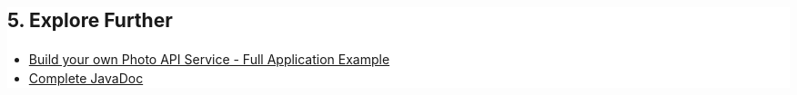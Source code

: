 ## 5. Explore Further
- [Build your own Photo API Service - Full Application Example ](https://github.com/minio/minio-java-rest-example)
- [Complete JavaDoc](http://minio.github.io/minio-java/)

[constructor-1]: http://minio.github.io/minio-java/io/minio/MinioClient.html#MinioClient-java.lang.String-
[constructor-2]: http://minio.github.io/minio-java/io/minio/MinioClient.html#MinioClient-java.net.URL-
[constructor-3]: http://minio.github.io/minio-java/io/minio/MinioClient.html#MinioClient-okhttp3.HttpUrl-
[constructor-4]: http://minio.github.io/minio-java/io/minio/MinioClient.html#MinioClient-java.lang.String-java.lang.String-java.lang.String-
[constructor-5]: http://minio.github.io/minio-java/io/minio/MinioClient.html#MinioClient-java.lang.String-int-java.lang.String-java.lang.String-
[constructor-6]: http://minio.github.io/minio-java/io/minio/MinioClient.html#MinioClient-java.lang.String-java.lang.String-java.lang.String-boolean-
[constructor-7]: http://minio.github.io/minio-java/io/minio/MinioClient.html#MinioClient-java.lang.String-int-java.lang.String-java.lang.String-java.lang.String-boolean-
[constructor-8]: http://minio.github.io/minio-java/io/minio/MinioClient.html#MinioClient-okhttp3.HttpUrl-java.lang.String-java.lang.String-
[constructor-9]: http://minio.github.io/minio-java/io/minio/MinioClient.html#MinioClient-java.net.URL-java.lang.String-java.lang.String-
[constructor-10]: http://minio.github.io/minio-java/io/minio/MinioClient.html#MinioClient-java.lang.String-java.lang.String-java.lang.String-java.lang.String-
[constructor-11]: http://minio.github.io/minio-java/io/minio/MinioClient.html#MinioClient-java.lang.String-int-java.lang.String-java.lang.String-java.lang.String-boolean-
[constructor-12]: http://minio.github.io/minio-java/io/minio/MinioClient.html#MinioClient-java.lang.String-java.lang.Integer-java.lang.String-java.lang.String-java.lang.String-java.lang.Boolean-okhttp3.OkHttpClient-
[NotificationConfiguration]: http://minio.github.io/minio-java/io/minio/messages/NotificationConfiguration.html
[ObjectLockConfiguration]: http://minio.github.io/minio-java/io/minio/messages/ObjectLockConfiguration.html
[Bucket]: http://minio.github.io/minio-java/io/minio/messages/Bucket.html
[CloseableIterator]: http://minio.github.io/minio-java/io/minio/CloseableIterator.html
[Result]: http://minio.github.io/minio-java/io/minio/Result.html
[NotificationRecords]: http://minio.github.io/minio-java/io/minio/messages/NotificationRecords.html
[Upload]: http://minio.github.io/minio-java/io/minio/messages/Upload.html
[Item]: http://minio.github.io/minio-java/io/minio/messages/Item.html
[ComposeSource]: http://minio.github.io/minio-java/io/minio/ComposeSource.html
[ServerSideEncryption]: http://minio.github.io/minio-java/io/minio/ServerSideEncryption.html
[ServerSideEncryptionCustomerKey]: http://minio.github.io/minio-java/io/minio/ServerSideEncryptionCustomerKey.html
[CopyConditions]: http://minio.github.io/minio-java/io/minio/CopyConditions.html
[PostPolicy]: http://minio.github.io/minio-java/io/minio/PostPolicy.html
[PutObjectOptions]: http://minio.github.io/minio-java/io/minio/PutObjectOptions.html
[InputSerialization]: http://minio.github.io/minio-java/io/minio/messages/InputSerialization.html
[OutputSerialization]: http://minio.github.io/minio-java/io/minio/messages/OutputSerialization.html
[Retention]: http://minio.github.io/minio-java/io/minio/messages/Retention.html
[ObjectStat]: http://minio.github.io/minio-java/io/minio/ObjectStat.html
[DeleteError]: http://minio.github.io/minio-java/io/minio/messages/DeleteError.html
[SelectResponseStream]: http://minio.github.io/minio-java/io/minio/SelectResponseStream.html
[MakeBucketArgs]: http://minio.github.io/minio-java/io/minio/MakeBucketArgs.html
[ListObjectsArgs]: http://minio.github.io/minio-java/io/minio/ListObjectsArgs.html
[RemoveBucketArgs]: http://minio.github.io/minio-java/io/minio/RemoveBucketArgs.html
[EnableVersioningArgs]: http://minio.github.io/minio-java/io/minio/EnableVersioningArgs.html
[DisableVersioningArgs]: http://minio.github.io/minio-java/io/minio/DisableVersioningArgs.html
[SetObjectRetentionArgs]: http://minio.github.io/minio-java/io/minio/SetObjectRetentionArgs.html
[GetObjectRetentionArgs]: http://minio.github.io/minio-java/io/minio/GetObjectRetentionArgs.html
[Method]: http://minio.github.io/minio-java/io/minio/http/Method.html
[StatObjectArgs]: http://minio.github.io/minio-java/io/minio/StatObjectArgs.html
[RemoveObjectArgs]: http://minio.github.io/minio-java/io/minio/RemoveObjectArgs.html
[SseConfiguration]: http://minio.github.io/minio-java/io/minio/messages/SseConfiguration.html
[DeleteBucketEncryptionArgs]: http://minio.github.io/minio-java/io/minio/DeleteBucketEncryptionArgs.html
[GetBucketEncryptionArgs]: http://minio.github.io/minio-java/io/minio/GetBucketEncryptionArgs.html
[SetBucketEncryptionArgs]: http://minio.github.io/minio-java/io/minio/SetBucketEncryptionArgs.html
[Tags]: http://minio.github.io/minio-java/io/minio/messages/Tags.html
[DeleteBucketTagsArgs]: http://minio.github.io/minio-java/io/minio/DeleteBucketTagsArgs.html
[GetBucketTagsArgs]: http://minio.github.io/minio-java/io/minio/GetBucketTagsArgs.html
[SetBucketTagsArgs]: http://minio.github.io/minio-java/io/minio/SetBucketTagsArgs.html
[DeleteObjectTagsArgs]: http://minio.github.io/minio-java/io/minio/DeleteObjectTagsArgs.html
[GetObjectTagsArgs]: http://minio.github.io/minio-java/io/minio/GetObjectTagsArgs.html
[SetObjectTagsArgs]: http://minio.github.io/minio-java/io/minio/SetObjectTagsArgs.html
[DeleteBucketLifeCycleArgs]: http://minio.github.io/minio-java/io/minio/DeleteBucketLifeCycleArgs.html
[GetBucketLifeCycleArgs]: http://minio.github.io/minio-java/io/minio/GetBucketLifeCycleArgs.html
[SetBucketLifeCycleArgs]: http://minio.github.io/minio-java/io/minio/SetBucketLifeCycleArgs.html
[GetBucketPolicyArgs]: http://minio.github.io/minio-java/io/minio/GetBucketPolicyArgs.html

[SetBucketPolicyArgs]: http://minio.github.io/minio-java/io/minio/SetBucketPolicyArgs.html
[DeleteBucketPolicyArgs]: http://minio.github.io/minio-java/io/minio/DeleteBucketPolicyArgs.html
[GetObjectArgs]: http://minio.github.io/minio-java/io/minio/GetObjectArgs.html
[DownloadObjectArgs]: http://minio.github.io/minio-java/io/minio/DownloadObjectArgs.html
[IsVersioningEnabledArgs]: http://minio.github.io/minio-java/io/minio/IsVersioningEnabledArgs.html
[BucketExistsArgs]: http://minio.github.io/minio-java/io/minio/BucketExistsArgs.html
[EnableObjectLegalHoldArgs]: http://minio.github.io/minio-java/io/minio/EnableObjectLegalHoldArgs.html
[DisableObjectLegalHoldArgs]: http://minio.github.io/minio-java/io/minio/DisableObjectLegalHoldArgs.html
[IsObjectLegalHoldEnabledArgs]: http://minio.github.io/minio-java/io/minio/IsObjectLegalHoldEnabledArgs.html
[DeleteBucketNotificationArgs]: http://minio.github.io/minio-java/io/minio/DeleteBucketNotificationArgs.html
[GetBucketNotificationArgs]: http://minio.github.io/minio-java/io/minio/GetBucketNotificationArgs.html
[SetBucketNotificationArgs]: http://minio.github.io/minio-java/io/minio/SetBucketNotificationArgs.html
[ListenBucketNotificationArgs]: http://minio.github.io/minio-java/io/minio/ListenBucketNotificationArgs.html
[SelectObjectContentArgs]: http://minio.github.io/minio-java/io/minio/SelectObjectContentArgs.html
[GetDefaultRetentionArgs]: http://minio.github.io/minio-java/io/minio/GetDefaultRetentionArgs.html
[SetDefaultRetentionArgs]: http://minio.github.io/minio-java/io/minio/SetDefaultRetentionArgs.html
[DeleteDefaultRetentionArgs]: http://minio.github.io/minio-java/io/minio/DeleteDefaultRetentionArgs.html
[RemoveIncompleteUploadArgs]: http://minio.github.io/minio-java/io/minio/DeleteDefaultRetentionArgs.html